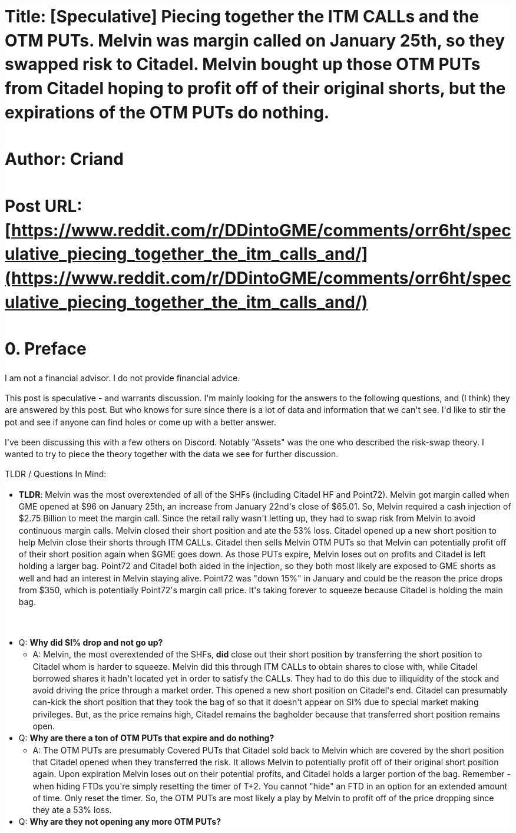 # Title: [Speculative] Piecing together the ITM CALLs and the OTM PUTs. Melvin was margin called on January 25th, so they swapped risk to Citadel. Melvin bought up those OTM PUTs from Citadel hoping to profit off of their original shorts, but the expirations of the OTM PUTs do nothing.
# Author: Criand
# Post URL: [https://www.reddit.com/r/DDintoGME/comments/orr6ht/speculative_piecing_together_the_itm_calls_and/](https://www.reddit.com/r/DDintoGME/comments/orr6ht/speculative_piecing_together_the_itm_calls_and/)


# 0. Preface

I am not a financial advisor. I do not provide financial advice.

This post is speculative - and warrants discussion. I'm mainly looking for the answers to the following questions, and (I think) they are answered by this post. But who knows for sure since there is a lot of data and information that we can't see. I'd like to stir the pot and see if anyone can find holes or come up with a better answer.

I've been discussing this with a few others on Discord. Notably "Assets" was the one who described the risk-swap theory. I wanted to try to piece the theory together with the data we see for further discussion.

TLDR / Questions In Mind:

* **TLDR**: Melvin was the most overextended of all of the SHFs (including Citadel HF and Point72). Melvin got margin called when GME opened at $96 on January 25th, an increase from January 22nd's close of $65.01. So, Melvin required a cash injection of $2.75 Billion to meet the margin call. Since the retail rally wasn't letting up, they had to swap risk from Melvin to avoid continuous margin calls. Melvin closed their short position and ate the 53% loss. Citadel opened up a new short position to help Melvin close their shorts through ITM CALLs. Citadel then sells Melvin OTM PUTs so that Melvin can potentially profit off of their short position again when $GME goes down. As those PUTs expire, Melvin loses out on profits and Citadel is left holding a larger bag. Point72 and Citadel both aided in the injection, so they both most likely are exposed to GME shorts as well and had an interest in Melvin staying alive. Point72 was "down 15%" in January and could be the reason the price drops from $350, which is potentially Point72's margin call price. It's taking forever to squeeze because Citadel is holding the main bag.

&#x200B;

* Q: **Why did SI% drop and not go up?** 
   * A: Melvin, the most overextended of the SHFs, **did** close out their short position by transferring the short position to Citadel whom is harder to squeeze. Melvin did this through ITM CALLs to obtain shares to close with, while Citadel borrowed shares it hadn't located yet in order to satisfy the CALLs. They had to do this due to illiquidity of the stock and avoid driving the price through a market order. This opened a new short position on Citadel's end. Citadel can presumably can-kick the short position that they took the bag of so that it doesn't appear on SI% due to special market making privileges. But, as the price remains high, Citadel remains the bagholder because that transferred short position remains open.
* Q: **Why are there a ton of OTM PUTs that expire and do nothing?**
   * A: The OTM PUTs are presumably Covered PUTs that Citadel sold back to Melvin which are covered by the short position that Citadel opened when they transferred the risk. It allows Melvin to potentially profit off of their original short position again. Upon expiration Melvin loses out on their potential profits, and Citadel holds a larger portion of the bag. Remember - when hiding FTDs you're simply resetting the timer of T+2. You cannot "hide" an FTD in an option for an extended amount of time. Only reset the timer. So, the OTM PUTs are most likely a play by Melvin to profit off of the price dropping since they ate a 53% loss.
* Q: **Why are they not opening any more OTM PUTs?**